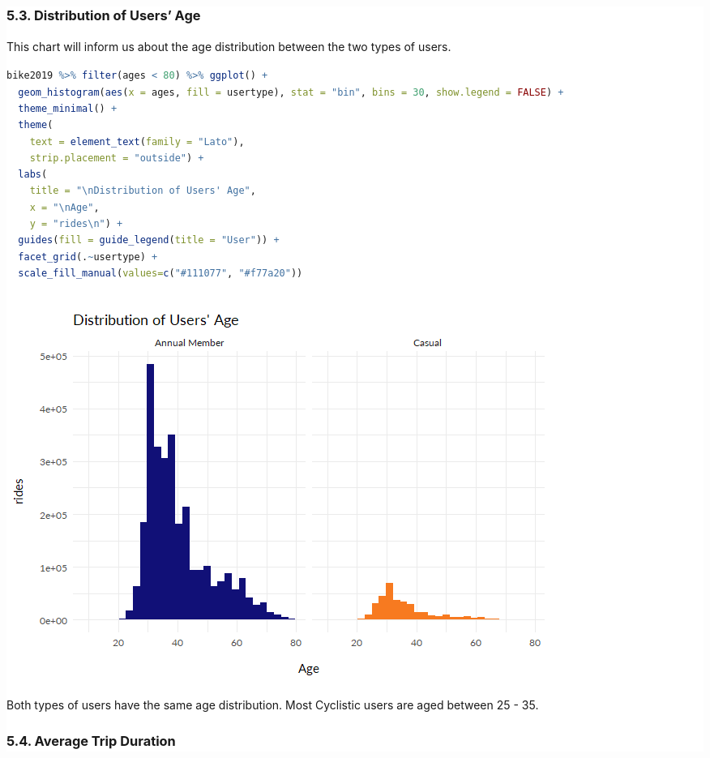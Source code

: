 ### 5.3. Distribution of Users’ Age

This chart will inform us about the age distribution between the two
types of users.

``` r
bike2019 %>% filter(ages < 80) %>% ggplot() + 
  geom_histogram(aes(x = ages, fill = usertype), stat = "bin", bins = 30, show.legend = FALSE) + 
  theme_minimal() +
  theme(
    text = element_text(family = "Lato"), 
    strip.placement = "outside") + 
  labs(
    title = "\nDistribution of Users' Age",
    x = "\nAge",
    y = "rides\n") + 
  guides(fill = guide_legend(title = "User")) +
  facet_grid(.~usertype) +
  scale_fill_manual(values=c("#111077", "#f77a20")) 
```

![](Bike_Sharing_Cyclistic_Report_2024_02_15_v01_files/figure-gfm/distributions%20of%20users%20age-1.png)

Both types of users have the same age distribution. Most Cyclistic users
are aged between 25 - 35.

### 5.4. Average Trip Duration
